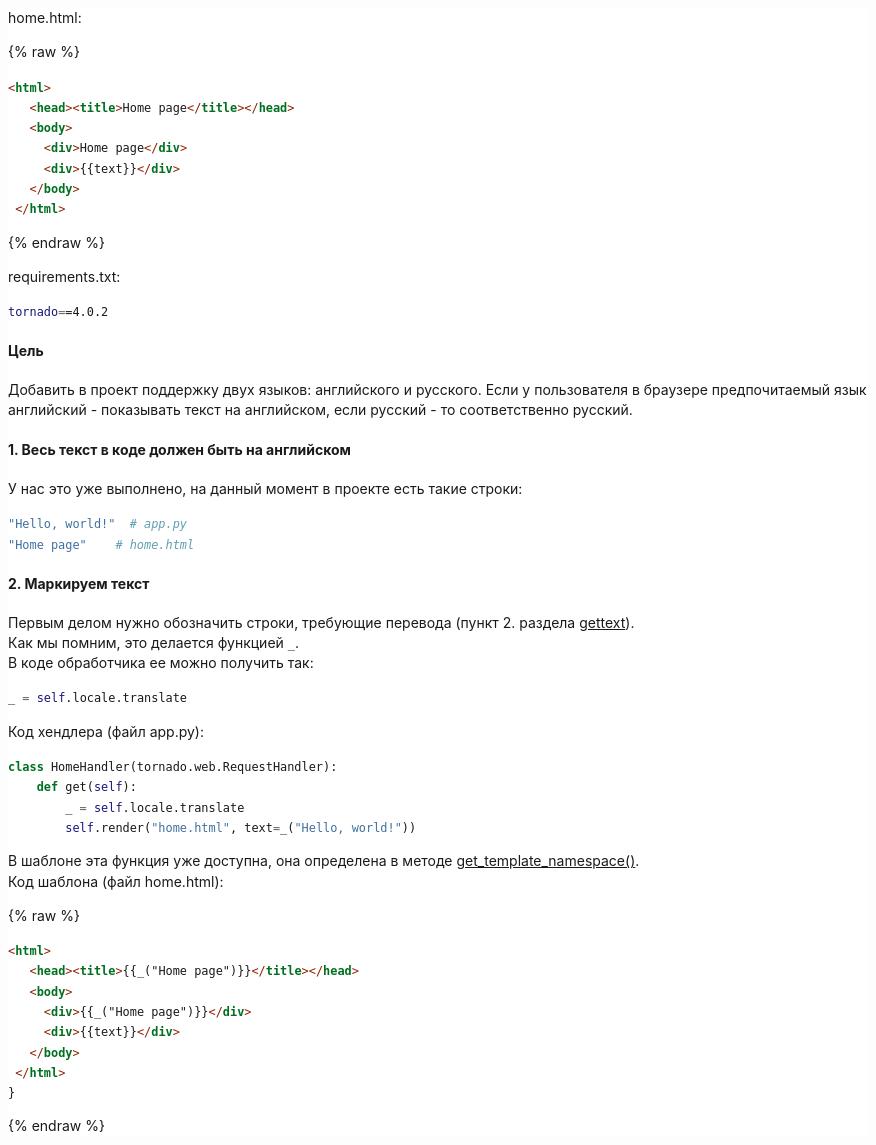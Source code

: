 home.html:

{% raw %}
```html
<html>
   <head><title>Home page</title></head>
   <body>
     <div>Home page</div>
     <div>{{text}}</div>
   </body>
 </html>
```
{% endraw %}

requirements.txt:

```bash
tornado==4.0.2
```

#### Цель

Добавить в проект поддержку двух языков: английского и русского. Если у пользователя в браузере предпочитаемый язык английский - показывать текст на английском, если русский - то соответственно русский.

#### 1. Весь текст в коде должен быть на английском

У нас это уже выполнено, на данный момент в проекте есть такие строки:

```bash
"Hello, world!"  # app.py
"Home page"    # home.html
```

#### 2. Маркируем текст

Первым делом нужно обозначить строки, требующие перевода (пункт 2. раздела [gettext](#gettext)).    
Как мы помним, это делается функцией `_`.     
В коде обработчика ее можно получить так:

```python
_ = self.locale.translate
```

Код хендлера (файл app.py):

```python
class HomeHandler(tornado.web.RequestHandler):
    def get(self):
        _ = self.locale.translate
        self.render("home.html", text=_("Hello, world!"))
```

В шаблоне эта функция уже доступна, она определена в методе [get_template_namespace()](https://github.com/tornadoweb/tornado/blob/branch4.0/tornado/web.py#L788).    
Код шаблона (файл home.html):

{% raw %}
```html
<html>
   <head><title>{{_("Home page")}}</title></head>
   <body>
     <div>{{_("Home page")}}</div>
     <div>{{text}}</div>
   </body>
 </html>
}
```
{% endraw %}
